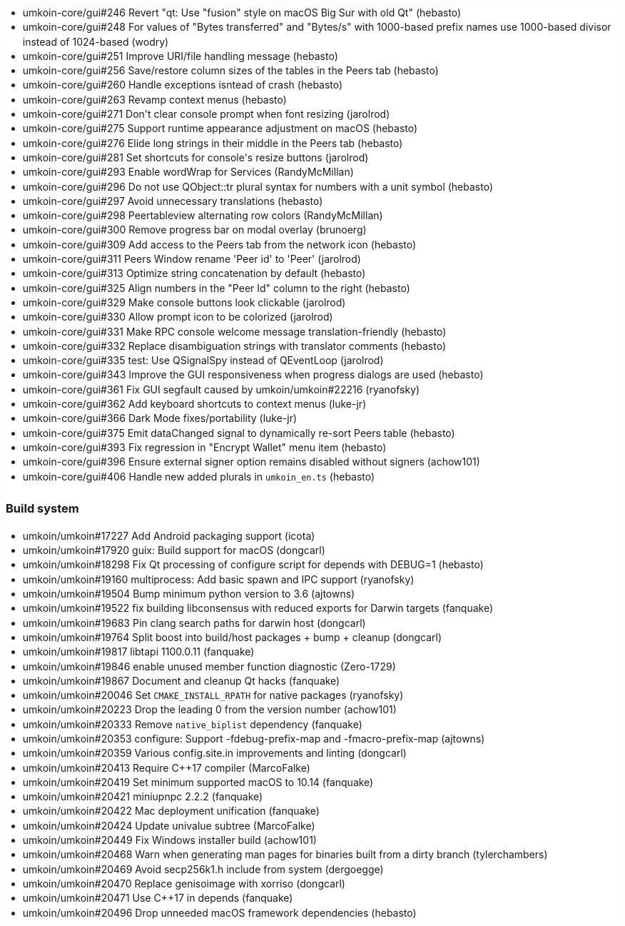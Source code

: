 - umkoin-core/gui#246 Revert "qt: Use "fusion" style on macOS Big Sur with old Qt" (hebasto)
- umkoin-core/gui#248 For values of "Bytes transferred" and "Bytes/s" with 1000-based prefix names use 1000-based divisor instead of 1024-based (wodry)
- umkoin-core/gui#251 Improve URI/file handling message (hebasto)
- umkoin-core/gui#256 Save/restore column sizes of the tables in the Peers tab (hebasto)
- umkoin-core/gui#260 Handle exceptions isntead of crash (hebasto)
- umkoin-core/gui#263 Revamp context menus (hebasto)
- umkoin-core/gui#271 Don't clear console prompt when font resizing (jarolrod)
- umkoin-core/gui#275 Support runtime appearance adjustment on macOS (hebasto)
- umkoin-core/gui#276 Elide long strings in their middle in the Peers tab (hebasto)
- umkoin-core/gui#281 Set shortcuts for console's resize buttons (jarolrod)
- umkoin-core/gui#293 Enable wordWrap for Services (RandyMcMillan)
- umkoin-core/gui#296 Do not use QObject::tr plural syntax for numbers with a unit symbol (hebasto)
- umkoin-core/gui#297 Avoid unnecessary translations (hebasto)
- umkoin-core/gui#298 Peertableview alternating row colors (RandyMcMillan)
- umkoin-core/gui#300 Remove progress bar on modal overlay (brunoerg)
- umkoin-core/gui#309 Add access to the Peers tab from the network icon (hebasto)
- umkoin-core/gui#311 Peers Window rename 'Peer id' to 'Peer' (jarolrod)
- umkoin-core/gui#313 Optimize string concatenation by default (hebasto)
- umkoin-core/gui#325 Align numbers in the "Peer Id" column to the right (hebasto)
- umkoin-core/gui#329 Make console buttons look clickable (jarolrod)
- umkoin-core/gui#330 Allow prompt icon to be colorized (jarolrod)
- umkoin-core/gui#331 Make RPC console welcome message translation-friendly (hebasto)
- umkoin-core/gui#332 Replace disambiguation strings with translator comments (hebasto)
- umkoin-core/gui#335 test: Use QSignalSpy instead of QEventLoop (jarolrod)
- umkoin-core/gui#343 Improve the GUI responsiveness when progress dialogs are used (hebasto)
- umkoin-core/gui#361 Fix GUI segfault caused by umkoin/umkoin#22216 (ryanofsky)
- umkoin-core/gui#362 Add keyboard shortcuts to context menus (luke-jr)
- umkoin-core/gui#366 Dark Mode fixes/portability (luke-jr)
- umkoin-core/gui#375 Emit dataChanged signal to dynamically re-sort Peers table (hebasto)
- umkoin-core/gui#393 Fix regression in "Encrypt Wallet" menu item (hebasto)
- umkoin-core/gui#396 Ensure external signer option remains disabled without signers (achow101)
- umkoin-core/gui#406 Handle new added plurals in `umkoin_en.ts` (hebasto)

### Build system
- umkoin/umkoin#17227 Add Android packaging support (icota)
- umkoin/umkoin#17920 guix: Build support for macOS (dongcarl)
- umkoin/umkoin#18298 Fix Qt processing of configure script for depends with DEBUG=1 (hebasto)
- umkoin/umkoin#19160 multiprocess: Add basic spawn and IPC support (ryanofsky)
- umkoin/umkoin#19504 Bump minimum python version to 3.6 (ajtowns)
- umkoin/umkoin#19522 fix building libconsensus with reduced exports for Darwin targets (fanquake)
- umkoin/umkoin#19683 Pin clang search paths for darwin host (dongcarl)
- umkoin/umkoin#19764 Split boost into build/host packages + bump + cleanup (dongcarl)
- umkoin/umkoin#19817 libtapi 1100.0.11 (fanquake)
- umkoin/umkoin#19846 enable unused member function diagnostic (Zero-1729)
- umkoin/umkoin#19867 Document and cleanup Qt hacks (fanquake)
- umkoin/umkoin#20046 Set `CMAKE_INSTALL_RPATH` for native packages (ryanofsky)
- umkoin/umkoin#20223 Drop the leading 0 from the version number (achow101)
- umkoin/umkoin#20333 Remove `native_biplist` dependency (fanquake)
- umkoin/umkoin#20353 configure: Support -fdebug-prefix-map and -fmacro-prefix-map (ajtowns)
- umkoin/umkoin#20359 Various config.site.in improvements and linting (dongcarl)
- umkoin/umkoin#20413 Require C++17 compiler (MarcoFalke)
- umkoin/umkoin#20419 Set minimum supported macOS to 10.14 (fanquake)
- umkoin/umkoin#20421 miniupnpc 2.2.2 (fanquake)
- umkoin/umkoin#20422 Mac deployment unification (fanquake)
- umkoin/umkoin#20424 Update univalue subtree (MarcoFalke)
- umkoin/umkoin#20449 Fix Windows installer build (achow101)
- umkoin/umkoin#20468 Warn when generating man pages for binaries built from a dirty branch (tylerchambers)
- umkoin/umkoin#20469 Avoid secp256k1.h include from system (dergoegge)
- umkoin/umkoin#20470 Replace genisoimage with xorriso (dongcarl)
- umkoin/umkoin#20471 Use C++17 in depends (fanquake)
- umkoin/umkoin#20496 Drop unneeded macOS framework dependencies (hebasto)